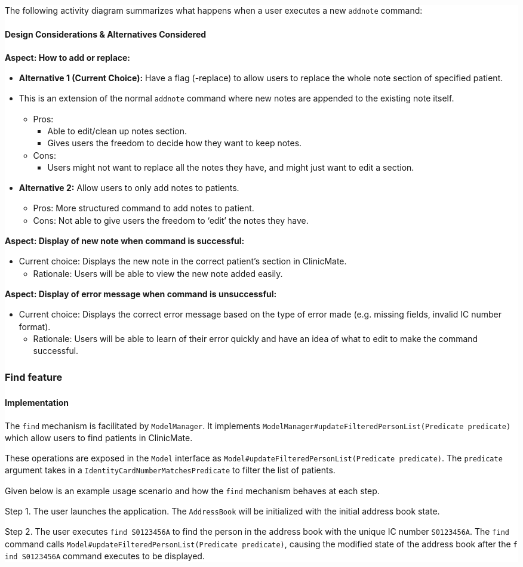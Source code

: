</box>

The following activity diagram summarizes what happens when a user executes a new `addnote` command:

<div style="text-align: center;">
    <puml src="diagrams/AddNoteCommandActivityDiagram.puml" width="600"/>
</div>

#### Design Considerations & Alternatives Considered

**Aspect: How to add or replace:**

* **Alternative 1 (Current Choice):** Have a flag (-replace) to allow users to replace the whole note section of specified patient. 
* This is an extension of the normal `addnote` command where new notes are appended to the existing note itself.
    * Pros:
      * Able to edit/clean up notes section. 
      * Gives users the freedom to decide how they want to keep notes. 
    * Cons:
      * Users might not want to replace all the notes they have, and might just want to edit a section.


* **Alternative 2:** Allow users to only add notes to patients.
    * Pros: More structured command to add notes to patient.
    * Cons: Not able to give users the freedom to ‘edit’ the notes they have.

**Aspect: Display of new note when command is successful:**
* Current choice: Displays the new note in the correct patient’s section in ClinicMate.
    * Rationale: Users will be able to view the new note added easily.

**Aspect: Display of error message when command is unsuccessful:**
* Current choice: Displays the correct error message based on the type of error made (e.g. missing fields, invalid IC number format).
    * Rationale: Users will be able to learn of their error quickly and have an idea of what to edit to make the command successful.

### Find feature

#### Implementation

The `find` mechanism is facilitated by `ModelManager`. It implements `ModelManager#updateFilteredPersonList(Predicate predicate)` 
which allow users to find patients in ClinicMate.

These operations are exposed in the `Model` interface as `Model#updateFilteredPersonList(Predicate predicate)`.
The `predicate` argument takes in a `IdentityCardNumberMatchesPredicate` to filter the list of patients.

Given below is an example usage scenario and how the `find` mechanism behaves at each step.

Step 1. The user launches the application. The `AddressBook` will be initialized with the initial address book state.

Step 2. The user executes `find S0123456A` to find the person in the address book with the unique IC number `S0123456A`. The `find` command calls `Model#updateFilteredPersonList(Predicate predicate)`, 
causing the modified state of the address book after the `find S0123456A` command executes to be displayed.
